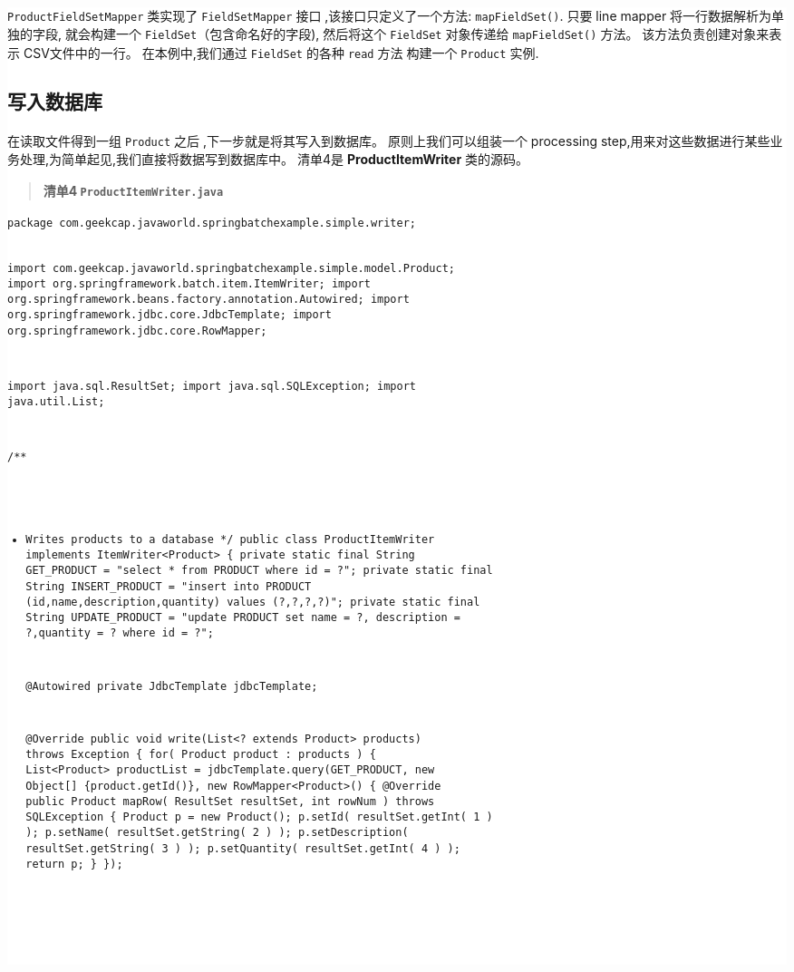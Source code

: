  <p><code>ProductFieldSetMapper</code> 类实现了 <code>FieldSetMapper</code> 接口 ,该接口只定义了一个方法: <code>mapFieldSet()</code>. 只要 line mapper 将一行数据解析为单独的字段, 就会构建一个 <code>FieldSet</code>（包含命名好的字段), 然后将这个 <code>FieldSet</code> 对象传递给 <code>mapFieldSet()</code> 方法。 该方法负责创建对象来表示 CSV文件中的一行。 在本例中,我们通过 <code>FieldSet</code> 的各种 <code>read</code> 方法 构建一个 <code>Product</code> 实例.</p> 
 <h2 id="写入数据库">写入数据库</h2> 
 <p>在读取文件得到一组 <code>Product</code> 之后 ,下一步就是将其写入到数据库。 原则上我们可以组装一个 processing step,用来对这些数据进行某些业务处理,为简单起见,我们直接将数据写到数据库中。 清单4是 <strong>ProductItemWriter</strong> 类的源码。</p> 
 <blockquote> 
  <p><strong>清单4 <code>ProductItemWriter.java</code></strong></p> 
 </blockquote> 
 <pre><code>package com.geekcap.javaworld.springbatchexample.simple.writer;

import com.geekcap.javaworld.springbatchexample.simple.model.Product;
import org.springframework.batch.item.ItemWriter;
import org.springframework.beans.factory.annotation.Autowired;
import org.springframework.jdbc.core.JdbcTemplate;
import org.springframework.jdbc.core.RowMapper;

import java.sql.ResultSet;
import java.sql.SQLException;
import java.util.List;

/**
 * Writes products to a database
 */
public class ProductItemWriter implements ItemWriter&lt;Product&gt;
{
    private static final String GET_PRODUCT = "select * from PRODUCT where id = ?";
    private static final String INSERT_PRODUCT = "insert into PRODUCT (id,name,description,quantity) values (?,?,?,?)";
    private static final String UPDATE_PRODUCT = "update PRODUCT set name = ?, description = ?,quantity = ? where id = ?";

    @Autowired
    private JdbcTemplate jdbcTemplate;

    @Override
    public void write(List&lt;? extends Product&gt; products) throws Exception
    {
        for( Product product : products )
        {
            List&lt;Product&gt; productList = jdbcTemplate.query(GET_PRODUCT, new Object[] {product.getId()}, new RowMapper&lt;Product&gt;() {
                @Override
                public Product mapRow( ResultSet resultSet, int rowNum ) throws SQLException {
                    Product p = new Product();
                    p.setId( resultSet.getInt( 1 ) );
                    p.setName( resultSet.getString( 2 ) );
                    p.setDescription( resultSet.getString( 3 ) );
                    p.setQuantity( resultSet.getInt( 4 ) );
                    return p;
                }
            });
